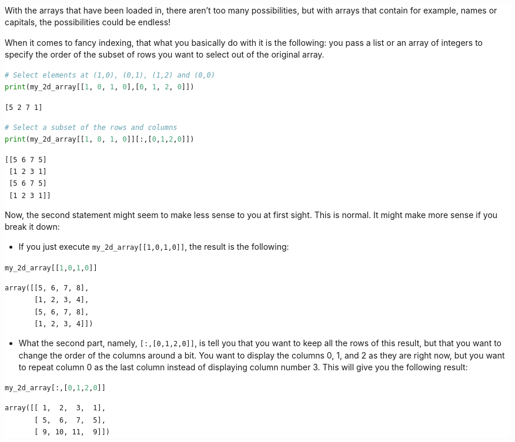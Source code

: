 With the arrays that have been loaded in, there aren’t too many possibilities, but with arrays that contain for example, names or capitals, the possibilities could be endless!

When it comes to fancy indexing, that what you basically do with it is the following: you pass a list or an array of integers to specify the order of the subset of rows you want to select out of the original array.


```python
# Select elements at (1,0), (0,1), (1,2) and (0,0)
print(my_2d_array[[1, 0, 1, 0],[0, 1, 2, 0]])
```

    [5 2 7 1]



```python
# Select a subset of the rows and columns
print(my_2d_array[[1, 0, 1, 0]][:,[0,1,2,0]])
```

    [[5 6 7 5]
     [1 2 3 1]
     [5 6 7 5]
     [1 2 3 1]]


Now, the second statement might seem to make less sense to you at first sight. This is normal. It might make more sense if you break it down:

* If you just execute ```my_2d_array[[1,0,1,0]]```, the result is the following:


```python
my_2d_array[[1,0,1,0]]
```




    array([[5, 6, 7, 8],
           [1, 2, 3, 4],
           [5, 6, 7, 8],
           [1, 2, 3, 4]])



* What the second part, namely, ```[:,[0,1,2,0]]```, is tell you that you want to keep all the rows of this result, but that you want to change the order of the columns around a bit. You want to display the columns 0, 1, and 2 as they are right now, but you want to repeat column 0 as the last column instead of displaying column number 3. This will give you the following result:


```python
my_2d_array[:,[0,1,2,0]]
```




    array([[ 1,  2,  3,  1],
           [ 5,  6,  7,  5],
           [ 9, 10, 11,  9]])
